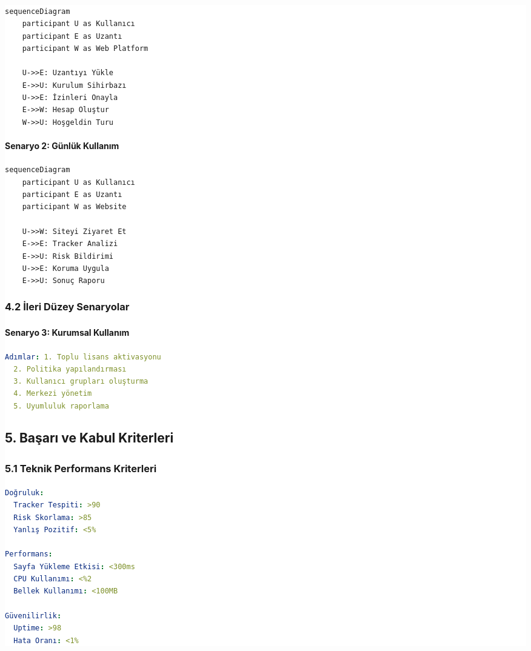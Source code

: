 ```mermaid
sequenceDiagram
    participant U as Kullanıcı
    participant E as Uzantı
    participant W as Web Platform

    U->>E: Uzantıyı Yükle
    E->>U: Kurulum Sihirbazı
    U->>E: İzinleri Onayla
    E->>W: Hesap Oluştur
    W->>U: Hoşgeldin Turu
```

#### Senaryo 2: Günlük Kullanım

```mermaid
sequenceDiagram
    participant U as Kullanıcı
    participant E as Uzantı
    participant W as Website

    U->>W: Siteyi Ziyaret Et
    E->>E: Tracker Analizi
    E->>U: Risk Bildirimi
    U->>E: Koruma Uygula
    E->>U: Sonuç Raporu
```

### 4.2 İleri Düzey Senaryolar

#### Senaryo 3: Kurumsal Kullanım

```yaml
Adımlar: 1. Toplu lisans aktivasyonu
  2. Politika yapılandırması
  3. Kullanıcı grupları oluşturma
  4. Merkezi yönetim
  5. Uyumluluk raporlama
```

## 5. Başarı ve Kabul Kriterleri

### 5.1 Teknik Performans Kriterleri

```yaml
Doğruluk:
  Tracker Tespiti: >90
  Risk Skorlama: >85
  Yanlış Pozitif: <5%

Performans:
  Sayfa Yükleme Etkisi: <300ms
  CPU Kullanımı: <%2
  Bellek Kullanımı: <100MB

Güvenilirlik:
  Uptime: >98
  Hata Oranı: <1%
```
